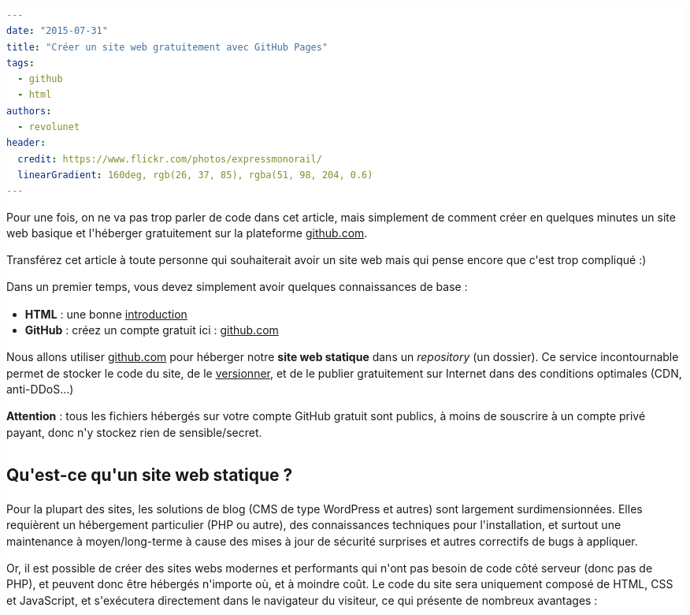 ```yaml
---
date: "2015-07-31"
title: "Créer un site web gratuitement avec GitHub Pages"
tags:
  - github
  - html
authors:
  - revolunet
header:
  credit: https://www.flickr.com/photos/expressmonorail/
  linearGradient: 160deg, rgb(26, 37, 85), rgba(51, 98, 204, 0.6)
---
```


Pour une fois, on ne va pas trop parler de code dans cet article, mais
simplement de comment créer en quelques minutes un site web basique et
l'héberger gratuitement sur la plateforme [github.com](http://github.com).

Transférez cet article à toute personne qui souhaiterait avoir un site web mais
qui pense encore que c'est trop compliqué :)

Dans un premier temps, vous devez simplement avoir quelques connaissances de
base :

- **HTML** : une bonne
  [introduction](https://developer.mozilla.org/fr/docs/Web/Guide/HTML/Introduction)
- **GitHub** : créez un compte gratuit ici : [github.com](http://github.com)

Nous allons utiliser [github.com](http://github.com) pour héberger notre **site
web statique** dans un _repository_ (un dossier). Ce service incontournable
permet de stocker le code du site, de le
[versionner](https://fr.wikipedia.org/wiki/Logiciel_de_gestion_de_versions), et
de le publier gratuitement sur Internet dans des conditions optimales (CDN,
anti-DDoS...)

**Attention** : tous les fichiers hébergés sur votre compte GitHub gratuit sont
publics, à moins de souscrire à un compte privé payant, donc n'y stockez rien de
sensible/secret.

## Qu'est-ce qu'un site web statique ?

Pour la plupart des sites, les solutions de blog (CMS de type WordPress et
autres) sont largement surdimensionnées. Elles requièrent un hébergement
particulier (PHP ou autre), des connaissances techniques pour l'installation, et
surtout une maintenance à moyen/long-terme à cause des mises à jour de sécurité
surprises et autres correctifs de bugs à appliquer.

Or, il est possible de créer des sites webs modernes et performants qui n'ont
pas besoin de code côté serveur (donc pas de PHP), et peuvent donc être hébergés
n'importe où, et à moindre coût. Le code du site sera uniquement composé de
HTML, CSS et JavaScript, et s'exécutera directement dans le navigateur du
visiteur, ce qui présente de nombreux avantages :

